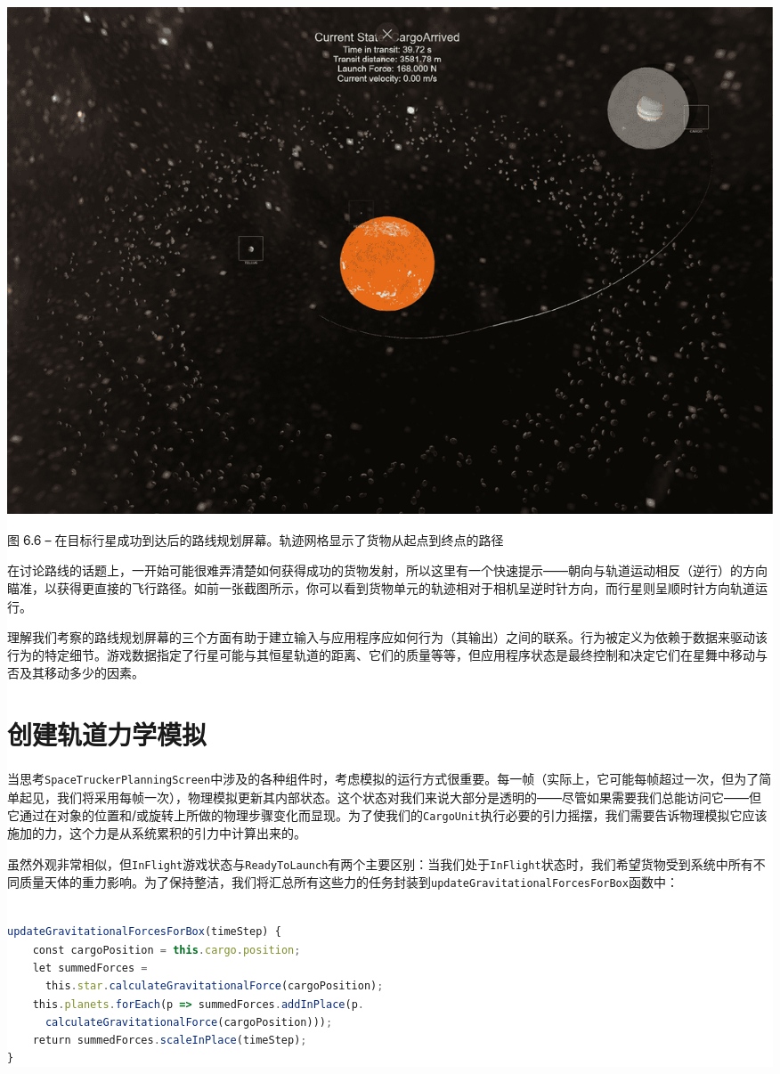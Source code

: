 ![Figure 6.6 – The Route planning screen after a successful cargo arrival at the Destination planet. The trail mesh shows the path of the cargo from start to finish](img/Figure_6.06_B17266.jpg)

图 6.6 – 在目标行星成功到达后的路线规划屏幕。轨迹网格显示了货物从起点到终点的路径

在讨论路线的话题上，一开始可能很难弄清楚如何获得成功的货物发射，所以这里有一个快速提示——朝向与轨道运动相反（逆行）的方向瞄准，以获得更直接的飞行路径。如前一张截图所示，你可以看到货物单元的轨迹相对于相机呈逆时针方向，而行星则呈顺时针方向轨道运行。

理解我们考察的路线规划屏幕的三个方面有助于建立输入与应用程序应如何行为（其输出）之间的联系。行为被定义为依赖于数据来驱动该行为的特定细节。游戏数据指定了行星可能与其恒星轨道的距离、它们的质量等等，但应用程序状态是最终控制和决定它们在星舞中移动与否及其移动多少的因素。

# 创建轨道力学模拟

当思考`SpaceTruckerPlanningScreen`中涉及的各种组件时，考虑模拟的运行方式很重要。每一帧（实际上，它可能每帧超过一次，但为了简单起见，我们将采用每帧一次），物理模拟更新其内部状态。这个状态对我们来说大部分是透明的——尽管如果需要我们总能访问它——但它通过在对象的位置和/或旋转上所做的物理步骤变化而显现。为了使我们的`CargoUnit`执行必要的引力摇摆，我们需要告诉物理模拟它应该施加的力，这个力是从系统累积的引力中计算出来的。

虽然外观非常相似，但`InFlight`游戏状态与`ReadyToLaunch`有两个主要区别：当我们处于`InFlight`状态时，我们希望货物受到系统中所有不同质量天体的重力影响。为了保持整洁，我们将汇总所有这些力的任务封装到`updateGravitationalForcesForBox`函数中：

```js

updateGravitationalForcesForBox(timeStep) {
    const cargoPosition = this.cargo.position;
    let summedForces =
      this.star.calculateGravitationalForce(cargoPosition);
    this.planets.forEach(p => summedForces.addInPlace(p.
      calculateGravitationalForce(cargoPosition)));
    return summedForces.scaleInPlace(timeStep);
}
```
